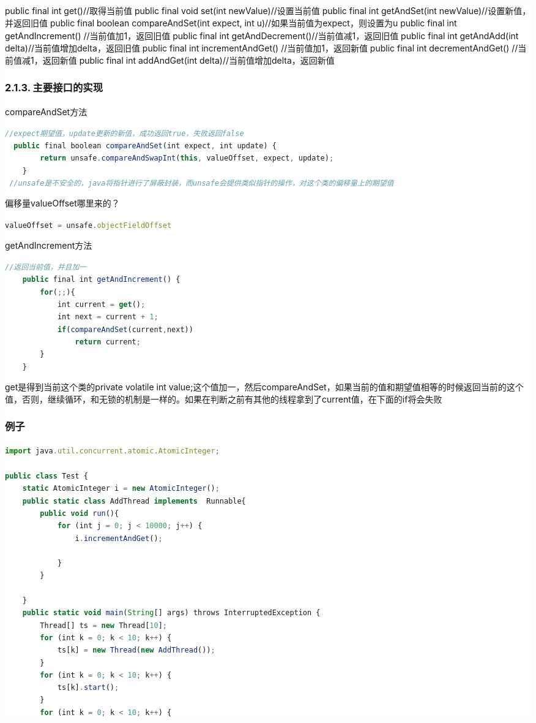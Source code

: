 public final int get()//取得当前值 
public final void set(int newValue)//设置当前值
public final int getAndSet(int newValue)//设置新值，并返回旧值
public final boolean compareAndSet(int expect, int u)//如果当前值为expect，则设置为u
public final int getAndIncrement() //当前值加1，返回旧值 
public final int getAndDecrement()//当前值减1，返回旧值
public final int getAndAdd(int delta)//当前值增加delta，返回旧值
public final int incrementAndGet() //当前值加1，返回新值
public final int decrementAndGet() //当前值减1，返回新值
public final int addAndGet(int delta)//当前值增加delta，返回新值
   
### 2.1.3. 主要接口的实现
compareAndSet方法
```js
//expect期望值，update更新的新值，成功返回true，失败返回false
  public final boolean compareAndSet(int expect, int update) {
        return unsafe.compareAndSwapInt(this, valueOffset, expect, update);
    }
 //unsafe是不安全的，java将指针进行了屏蔽封装，而unsafe会提供类似指针的操作，对这个类的偏移量上的期望值
```
偏移量valueOffset哪里来的？

```js 
valueOffset = unsafe.objectFieldOffset
```
getAndIncrement方法
```js
//返回当前值，并且加一
    public final int getAndIncrement() {
        for(;;){
        	int current = get();
        	int next = current + 1;
        	if(compareAndSet(current,next))
        		return current;
		}
    }

```
get是得到当前这个类的private volatile int value;这个值加一，然后compareAndSet，如果当前的值和期望值相等的时候返回当前的这个值，否则，继续循环，和无锁的机制是一样的。如果在判断之前有其他的线程拿到了current值，在下面的if将会失败
### 例子

```js
import java.util.concurrent.atomic.AtomicInteger;

public class Test {
	static AtomicInteger i = new AtomicInteger();
	public static class AddThread implements  Runnable{
		public void run(){
			for (int j = 0; j < 10000; j++) {
				i.incrementAndGet();
				
			}
		}
		
	}
	public static void main(String[] args) throws InterruptedException {
		Thread[] ts = new Thread[10];
		for (int k = 0; k < 10; k++) {
			ts[k] = new Thread(new AddThread());
		}
		for (int k = 0; k < 10; k++) {
			ts[k].start();
		}
		for (int k = 0; k < 10; k++) {
```